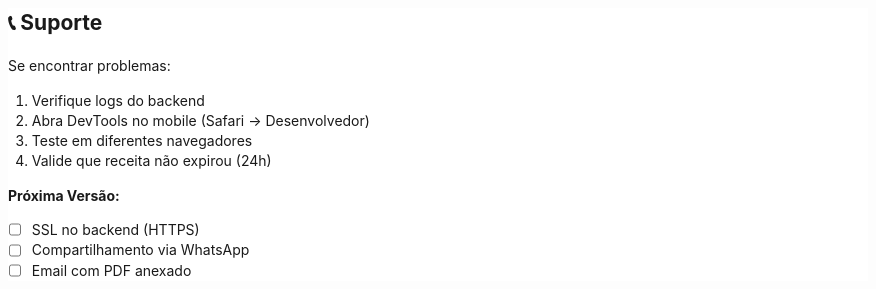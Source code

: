 
## 📞 Suporte

Se encontrar problemas:

1. Verifique logs do backend
2. Abra DevTools no mobile (Safari → Desenvolvedor)
3. Teste em diferentes navegadores
4. Valide que receita não expirou (24h)

**Próxima Versão:**
- [ ] SSL no backend (HTTPS)
- [ ] Compartilhamento via WhatsApp
- [ ] Email com PDF anexado
